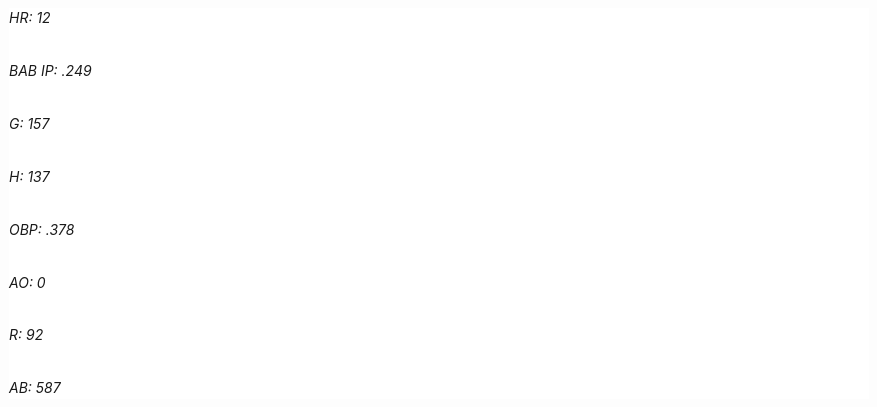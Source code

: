 ###### HR: 12
###### BAB IP: .249
###### G: 157
###### H: 137
###### OBP: .378
###### AO: 0
###### R: 92
###### AB: 587